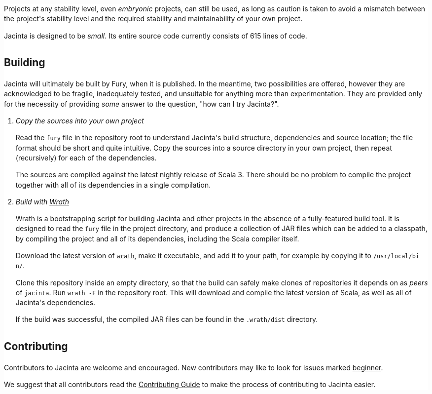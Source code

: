 Projects at any stability level, even _embryonic_ projects, can still be used,
as long as caution is taken to avoid a mismatch between the project's stability
level and the required stability and maintainability of your own project.

Jacinta is designed to be _small_. Its entire source code currently consists
of 615 lines of code.

## Building

Jacinta will ultimately be built by Fury, when it is published. In the
meantime, two possibilities are offered, however they are acknowledged to be
fragile, inadequately tested, and unsuitable for anything more than
experimentation. They are provided only for the necessity of providing _some_
answer to the question, "how can I try Jacinta?".

1. *Copy the sources into your own project*
   
   Read the `fury` file in the repository root to understand Jacinta's build
   structure, dependencies and source location; the file format should be short
   and quite intuitive. Copy the sources into a source directory in your own
   project, then repeat (recursively) for each of the dependencies.

   The sources are compiled against the latest nightly release of Scala 3.
   There should be no problem to compile the project together with all of its
   dependencies in a single compilation.

2. *Build with [Wrath](https://github.com/propensive/wrath/)*

   Wrath is a bootstrapping script for building Jacinta and other projects in
   the absence of a fully-featured build tool. It is designed to read the `fury`
   file in the project directory, and produce a collection of JAR files which can
   be added to a classpath, by compiling the project and all of its dependencies,
   including the Scala compiler itself.
   
   Download the latest version of
   [`wrath`](https://github.com/propensive/wrath/releases/latest), make it
   executable, and add it to your path, for example by copying it to
   `/usr/local/bin/`.

   Clone this repository inside an empty directory, so that the build can
   safely make clones of repositories it depends on as _peers_ of `jacinta`.
   Run `wrath -F` in the repository root. This will download and compile the
   latest version of Scala, as well as all of Jacinta's dependencies.

   If the build was successful, the compiled JAR files can be found in the
   `.wrath/dist` directory.

## Contributing

Contributors to Jacinta are welcome and encouraged. New contributors may like
to look for issues marked
[beginner](https://github.com/propensive/jacinta/labels/beginner).

We suggest that all contributors read the [Contributing
Guide](/contributing.md) to make the process of contributing to Jacinta
easier.
